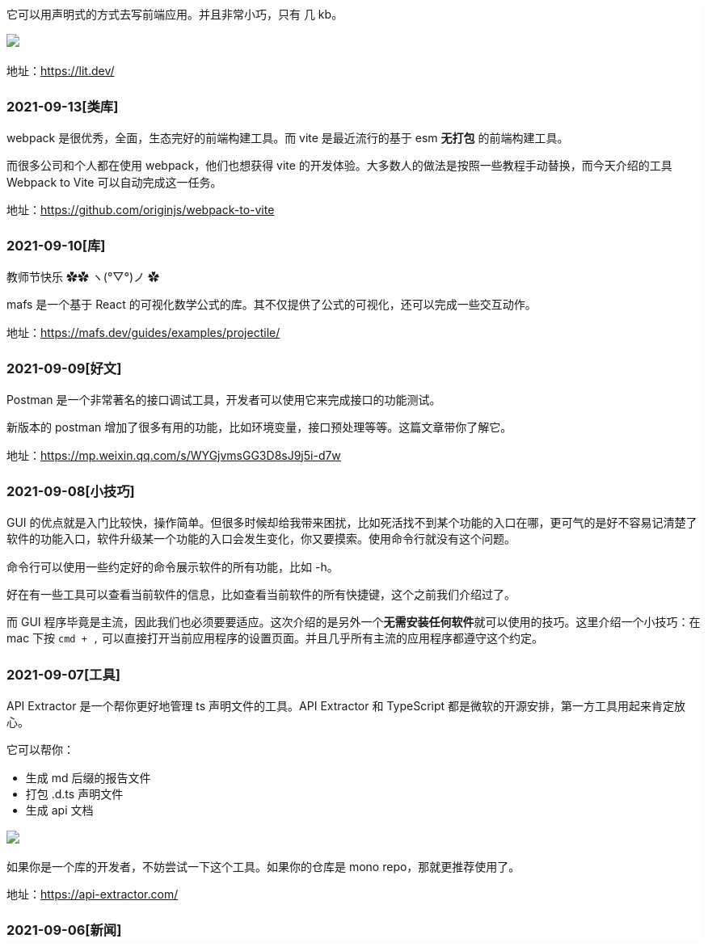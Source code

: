 它可以用声明式的方式去写前端应用。并且非常小巧，只有 几 kb。

![](https://tva1.sinaimg.cn/large/008i3skNly1guczoeowfxj30wo0u0tbv.jpg)

地址：https://lit.dev/

### 2021-09-13[类库]

webpack 是很优秀，全面，生态完好的前端构建工具。而 vite 是最近流行的基于 esm **无打包** 的前端构建工具。

而很多公司和个人都在使用 webpack，他们也想获得 vite 的开发体验。大多数人的做法是按照一些教程手动替换，而今天介绍的工具 Webpack to Vite 可以自动完成这一任务。

地址：https://github.com/originjs/webpack-to-vite

### 2021-09-10[库]

教师节快乐 ✿✿ ヽ(°▽°)ノ ✿

mafs 是一个基于 React 的可视化数学公式的库。其不仅提供了公式的可视化，还可以完成一些交互动作。

地址：https://mafs.dev/guides/examples/projectile/

### 2021-09-09[好文]

Postman 是一个非常著名的接口调试工具，开发者可以使用它来完成接口的功能测试。

新版本的 postman 增加了很多有用的功能，比如环境变量，接口预处理等等。这篇文章带你了解它。

地址：https://mp.weixin.qq.com/s/WYGjvmsGG3D8sJ9j5i-d7w

### 2021-09-08[小技巧]

GUI 的优点就是入门比较快，操作简单。但很多时候却给我带来困扰，比如死活找不到某个功能的入口在哪，更可气的是好不容易记清楚了软件的功能入口，软件升级某一个功能的入口会发生变化，你又要摸索。使用命令行就没有这个问题。

命令行可以使用一些约定好的命令展示软件的所有功能，比如 -h。

好在有一些工具可以查看当前软件的信息，比如查看当前软件的所有快捷键，这个之前我们介绍过了。

而 GUI 程序毕竟是主流，因此我们也必须要要适应。这次介绍的是另外一个**无需安装任何软件**就可以使用的技巧。这里介绍一个小技巧：在 mac 下按 `cmd + ,` 可以直接打开当前应用程序的设置页面。并且几乎所有主流的应用程序都遵守这个约定。

### 2021-09-07[工具]

API Extractor 是一个帮你更好地管理 ts 声明文件的工具。API Extractor 和 TypeScript 都是微软的开源安排，第一方工具用起来肯定放心。

它可以帮你：

- 生成 md 后缀的报告文件
- 打包 .d.ts 声明文件
- 生成 api 文档

![](https://tva1.sinaimg.cn/large/008i3skNly1gu3tw7h7m6j604k046wed02.jpg)

如果你是一个库的开发者，不妨尝试一下这个工具。如果你的仓库是 mono repo，那就更推荐使用了。

地址：https://api-extractor.com/

### 2021-09-06[新闻]
